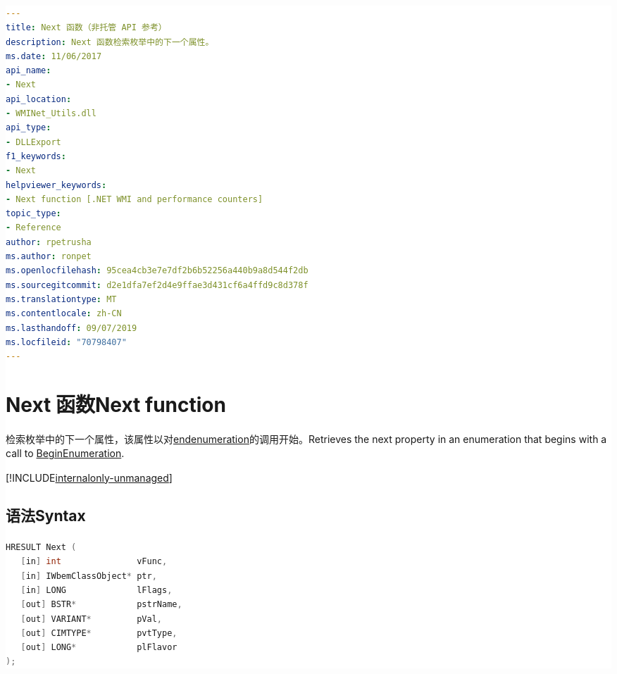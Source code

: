 ```yaml
---
title: Next 函数（非托管 API 参考）
description: Next 函数检索枚举中的下一个属性。
ms.date: 11/06/2017
api_name:
- Next
api_location:
- WMINet_Utils.dll
api_type:
- DLLExport
f1_keywords:
- Next
helpviewer_keywords:
- Next function [.NET WMI and performance counters]
topic_type:
- Reference
author: rpetrusha
ms.author: ronpet
ms.openlocfilehash: 95cea4cb3e7e7df2b6b52256a440b9a8d544f2db
ms.sourcegitcommit: d2e1dfa7ef2d4e9ffae3d431cf6a4ffd9c8d378f
ms.translationtype: MT
ms.contentlocale: zh-CN
ms.lasthandoff: 09/07/2019
ms.locfileid: "70798407"
---
```

# <a name="next-function"></a><span data-ttu-id="abf53-103">Next 函数</span><span class="sxs-lookup"><span data-stu-id="abf53-103">Next function</span></span>
<span data-ttu-id="abf53-104">检索枚举中的下一个属性，该属性以对[endenumeration](beginenumeration.md)的调用开始。</span><span class="sxs-lookup"><span data-stu-id="abf53-104">Retrieves the next property in an enumeration that begins with a call to [BeginEnumeration](beginenumeration.md).</span></span>

[!INCLUDE[internalonly-unmanaged](../../../../includes/internalonly-unmanaged.md)]

## <a name="syntax"></a><span data-ttu-id="abf53-105">语法</span><span class="sxs-lookup"><span data-stu-id="abf53-105">Syntax</span></span>

```cpp
HRESULT Next (
   [in] int               vFunc,
   [in] IWbemClassObject* ptr,
   [in] LONG              lFlags,
   [out] BSTR*            pstrName,
   [out] VARIANT*         pVal,
   [out] CIMTYPE*         pvtType,
   [out] LONG*            plFlavor
);
```
